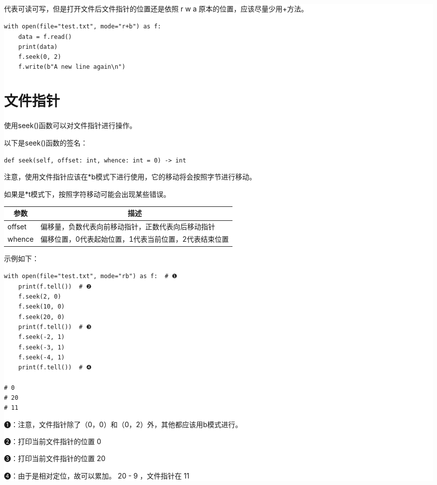 代表可读可写，但是打开文件后文件指针的位置还是依照 r w a 原本的位置，应该尽量少用+方法。

```
with open(file="test.txt", mode="r+b") as f:
    data = f.read()
    print(data)
    f.seek(0, 2)
    f.write(b"A new line again\n")
```



# 文件指针

使用seek()函数可以对文件指针进行操作。

以下是seek()函数的签名：

```
def seek(self, offset: int, whence: int = 0) -> int
```

注意，使用文件指针应该在\*b模式下进行使用，它的移动将会按照字节进行移动。

如果是\*t模式下，按照字符移动可能会出现某些错误。

| 参数   | 描述                                                  |
| ------ | ----------------------------------------------------- |
| offset | 偏移量，负数代表向前移动指针，正数代表向后移动指针    |
| whence | 偏移位置，0代表起始位置，1代表当前位置，2代表结束位置 |

示例如下：

```
with open(file="test.txt", mode="rb") as f:  # ❶
    print(f.tell())  # ❷
    f.seek(2, 0)
    f.seek(10, 0)
    f.seek(20, 0)
    print(f.tell())  # ❸
    f.seek(-2, 1)
    f.seek(-3, 1)
    f.seek(-4, 1)
    print(f.tell())  # ❹

# 0
# 20
# 11
```

❶：注意，文件指针除了（0，0）和（0，2）外，其他都应该用b模式进行。

❷：打印当前文件指针的位置  0

❸：打印当前文件指针的位置  20

❹：由于是相对定位，故可以累加。 20 - 9 ，文件指针在 11
